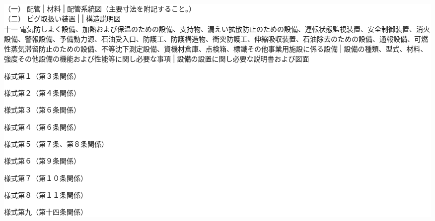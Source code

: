 （一） 配管 | 材料 | 配管系統図（主要寸法を附記すること。）  
（二） ピグ取扱い装置 |  | 構造説明図  
十一 電気防しよく設備、加熱および保温のための設備、支持物、漏えい拡散防止のための設備、運転状態監視装置、安全制御装置、消火設備、警報設備、予備動力源、石油受入口、防護工、防護構造物、衝突防護工、伸縮吸収装置、石油除去のための設備、通報設備、可燃性蒸気滞留防止のための設備、不等沈下測定設備、資機材倉庫、点検箱、標識その他事業用施設に係る設備 | 設備の種類、型式、材料、強度その他設備の機能および性能等に関し必要な事項 | 設備の設置に関し必要な説明書および図面  
  
様式第１（第３条関係）

[](/./pict/347M50004c08001_20201228_502M60000c08001_001.pdf)

様式第２（第４条関係）

[](/./pict/347M50004c08001_20201228_502M60000c08001_002.pdf)

様式第３（第６条関係）

[](/./pict/347M50004c08001_20201228_502M60000c08001_003.pdf)

様式第４（第６条関係）

[](/./pict/347M50004c08001_20201228_502M60000c08001_004.pdf)

様式第５（第７条、第８条関係）

[](/./pict/347M50004c08001_20201228_502M60000c08001_005.pdf)

様式第６（第９条関係）

[](/./pict/S47F03804001001_1907171307_006.pdf)

様式第７（第１０条関係）

[](/./pict/S47F03804001001_1907171307_007.pdf)

様式第８（第１１条関係）

[](/./pict/S47F03804001001_1907171307_008.pdf)

様式第九（第十四条関係）

[](/./pict/347M50004c08001_20201228_502M60000c08001_006.pdf)
